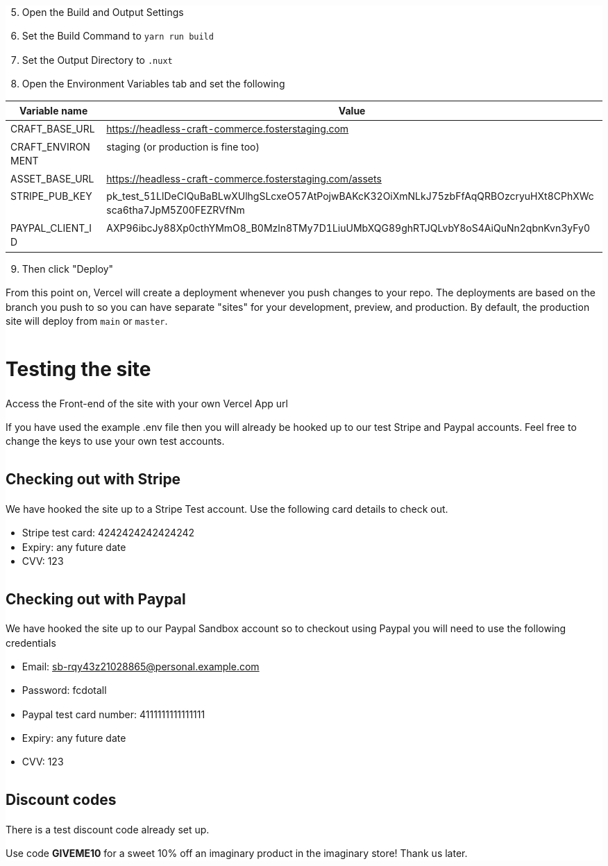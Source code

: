 5. Open the Build and Output Settings

6. Set the Build Command to `yarn run build`

7. Set the Output Directory to `.nuxt`

8. Open the Environment Variables tab and set the following
   
| Variable name | Value |
| --- | --- |
| CRAFT_BASE_URL | https://headless-craft-commerce.fosterstaging.com |
| CRAFT_ENVIRONMENT | staging (or production is fine too) |
| ASSET_BASE_URL | https://headless-craft-commerce.fosterstaging.com/assets |
| STRIPE_PUB_KEY |  pk_test_51LlDeCIQuBaBLwXUlhgSLcxeO57AtPojwBAKcK32OiXmNLkJ75zbFfAqQRBOzcryuHXt8CPhXWcsca6tha7JpM5Z00FEZRVfNm |
| PAYPAL_CLIENT_ID |AXP96ibcJy88Xp0cthYMmO8_B0Mzln8TMy7D1LiuUMbXQG89ghRTJQLvbY8oS4AiQuNn2qbnKvn3yFy0 |

9. Then click "Deploy"

From this point on, Vercel will create a deployment whenever you push changes to your repo. The deployments are based on the branch you push to so you can have separate "sites" for your development, preview, and production. By default, the production site will deploy from `main` or `master`.

# Testing the site

Access the Front-end of the site with your own Vercel App url

If you have used the example .env file then you will already be hooked up to our test Stripe and Paypal accounts. Feel free to change the keys to use your own test accounts.
## Checking out with Stripe
We have hooked the site up to a Stripe Test account.
Use the following card details to check out. 
- Stripe test card: 4242424242424242
- Expiry: any future date
- CVV: 123

## Checking out with Paypal
We have hooked the site up to our Paypal Sandbox account so to checkout using Paypal you will need to use the following credentials
- Email: sb-rqy43z21028865@personal.example.com
- Password: fcdotall

- Paypal test card number: 4111111111111111
- Expiry: any future date
- CVV: 123

## Discount codes
There is a test discount code already set up. 

Use code **GIVEME10** for a sweet 10% off an imaginary product in the imaginary store! Thank us later.
